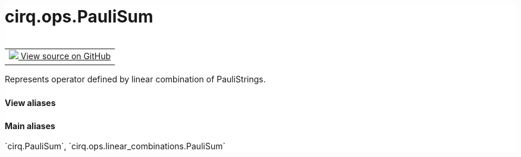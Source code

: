 <div itemscope itemtype="http://developers.google.com/ReferenceObject">
<meta itemprop="name" content="cirq.ops.PauliSum" />
<meta itemprop="path" content="Stable" />
<meta itemprop="property" content="__add__"/>
<meta itemprop="property" content="__bool__"/>
<meta itemprop="property" content="__eq__"/>
<meta itemprop="property" content="__init__"/>
<meta itemprop="property" content="__iter__"/>
<meta itemprop="property" content="__len__"/>
<meta itemprop="property" content="__mul__"/>
<meta itemprop="property" content="__ne__"/>
<meta itemprop="property" content="__neg__"/>
<meta itemprop="property" content="__pow__"/>
<meta itemprop="property" content="__radd__"/>
<meta itemprop="property" content="__rmul__"/>
<meta itemprop="property" content="__rsub__"/>
<meta itemprop="property" content="__sub__"/>
<meta itemprop="property" content="__truediv__"/>
<meta itemprop="property" content="copy"/>
<meta itemprop="property" content="expectation_from_density_matrix"/>
<meta itemprop="property" content="expectation_from_state_vector"/>
<meta itemprop="property" content="expectation_from_wavefunction"/>
<meta itemprop="property" content="from_pauli_strings"/>
<meta itemprop="property" content="wrap"/>
</div>

# cirq.ops.PauliSum



<table class="tfo-notebook-buttons tfo-api" align="left">

<td>
  <a target="_blank" href="https://github.com/quantumlib/cirq/tree/master/cirq/ops/linear_combinations.py">
    <img src="https://www.tensorflow.org/images/GitHub-Mark-32px.png" />
    View source on GitHub
  </a>
</td>
</table>



Represents operator defined by linear combination of PauliStrings.

<section class="expandable">
  <h4 class="showalways">View aliases</h4>
  <p>
<b>Main aliases</b>
<p>`cirq.PauliSum`, `cirq.ops.linear_combinations.PauliSum`</p>
</p>
</section>

